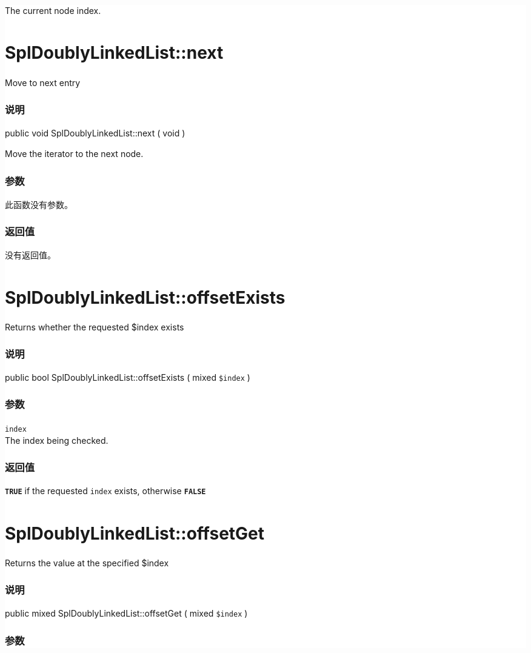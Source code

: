 The current node index.

SplDoublyLinkedList::next
=========================

Move to next entry

### 说明

<span class="modifier">public</span> <span class="type">void</span>
<span class="methodname">SplDoublyLinkedList::next</span> ( <span
class="methodparam">void</span> )

Move the iterator to the next node.

### 参数

此函数没有参数。

### 返回值

没有返回值。

SplDoublyLinkedList::offsetExists
=================================

Returns whether the requested $index exists

### 说明

<span class="modifier">public</span> <span class="type">bool</span>
<span class="methodname">SplDoublyLinkedList::offsetExists</span> (
<span class="methodparam"><span class="type">mixed</span>
`$index`</span> )

### 参数

`index`  
The index being checked.

### 返回值

**`TRUE`** if the requested `index` exists, otherwise **`FALSE`**

SplDoublyLinkedList::offsetGet
==============================

Returns the value at the specified $index

### 说明

<span class="modifier">public</span> <span class="type">mixed</span>
<span class="methodname">SplDoublyLinkedList::offsetGet</span> ( <span
class="methodparam"><span class="type">mixed</span> `$index`</span> )

### 参数
